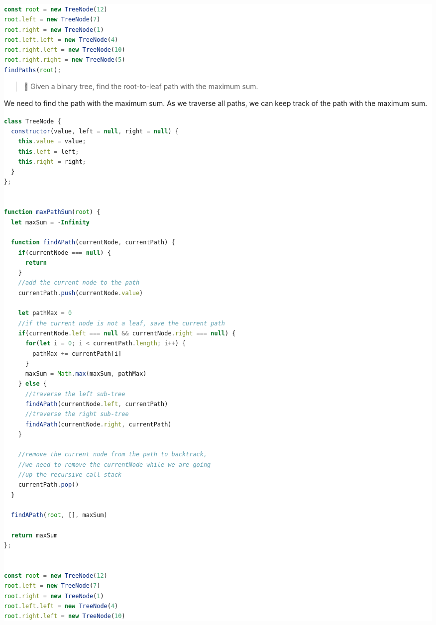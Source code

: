 ````js
const root = new TreeNode(12)
root.left = new TreeNode(7)
root.right = new TreeNode(1)
root.left.left = new TreeNode(4)
root.right.left = new TreeNode(10)
root.right.right = new TreeNode(5)
findPaths(root);
````

> 🌟 Given a binary tree, find the root-to-leaf path with the maximum sum.

We need to find the path with the maximum sum. As we traverse all paths, we can keep track of the path with the maximum sum.
````js
class TreeNode {
  constructor(value, left = null, right = null) {
    this.value = value;
    this.left = left;
    this.right = right; 
  }
};


function maxPathSum(root) {
  let maxSum = -Infinity
  
  function findAPath(currentNode, currentPath) {
    if(currentNode === null) {
      return
    }
    //add the current node to the path
    currentPath.push(currentNode.value)

    let pathMax = 0
    //if the current node is not a leaf, save the current path
    if(currentNode.left === null && currentNode.right === null) {
      for(let i = 0; i < currentPath.length; i++) {
        pathMax += currentPath[i] 
      }
      maxSum = Math.max(maxSum, pathMax)
    } else {
      //traverse the left sub-tree
      findAPath(currentNode.left, currentPath)
      //traverse the right sub-tree
      findAPath(currentNode.right, currentPath)
    }

    //remove the current node from the path to backtrack,
    //we need to remove the currentNode while we are going 
    //up the recursive call stack
    currentPath.pop()  
  }
  
  findAPath(root, [], maxSum)

  return maxSum
};


const root = new TreeNode(12)
root.left = new TreeNode(7)
root.right = new TreeNode(1)
root.left.left = new TreeNode(4)
root.right.left = new TreeNode(10)
````